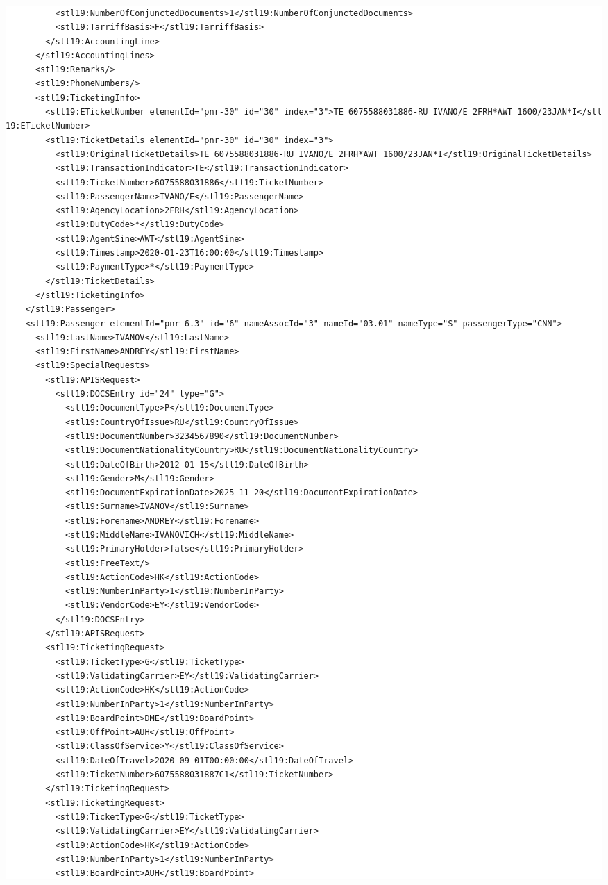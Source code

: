               <stl19:NumberOfConjunctedDocuments>1</stl19:NumberOfConjunctedDocuments>
              <stl19:TarriffBasis>F</stl19:TarriffBasis>
            </stl19:AccountingLine>
          </stl19:AccountingLines>
          <stl19:Remarks/>
          <stl19:PhoneNumbers/>
          <stl19:TicketingInfo>
            <stl19:ETicketNumber elementId="pnr-30" id="30" index="3">TE 6075588031886-RU IVANO/E 2FRH*AWT 1600/23JAN*I</stl19:ETicketNumber>
            <stl19:TicketDetails elementId="pnr-30" id="30" index="3">
              <stl19:OriginalTicketDetails>TE 6075588031886-RU IVANO/E 2FRH*AWT 1600/23JAN*I</stl19:OriginalTicketDetails>
              <stl19:TransactionIndicator>TE</stl19:TransactionIndicator>
              <stl19:TicketNumber>6075588031886</stl19:TicketNumber>
              <stl19:PassengerName>IVANO/E</stl19:PassengerName>
              <stl19:AgencyLocation>2FRH</stl19:AgencyLocation>
              <stl19:DutyCode>*</stl19:DutyCode>
              <stl19:AgentSine>AWT</stl19:AgentSine>
              <stl19:Timestamp>2020-01-23T16:00:00</stl19:Timestamp>
              <stl19:PaymentType>*</stl19:PaymentType>
            </stl19:TicketDetails>
          </stl19:TicketingInfo>
        </stl19:Passenger>
        <stl19:Passenger elementId="pnr-6.3" id="6" nameAssocId="3" nameId="03.01" nameType="S" passengerType="CNN">
          <stl19:LastName>IVANOV</stl19:LastName>
          <stl19:FirstName>ANDREY</stl19:FirstName>
          <stl19:SpecialRequests>
            <stl19:APISRequest>
              <stl19:DOCSEntry id="24" type="G">
                <stl19:DocumentType>P</stl19:DocumentType>
                <stl19:CountryOfIssue>RU</stl19:CountryOfIssue>
                <stl19:DocumentNumber>3234567890</stl19:DocumentNumber>
                <stl19:DocumentNationalityCountry>RU</stl19:DocumentNationalityCountry>
                <stl19:DateOfBirth>2012-01-15</stl19:DateOfBirth>
                <stl19:Gender>M</stl19:Gender>
                <stl19:DocumentExpirationDate>2025-11-20</stl19:DocumentExpirationDate>
                <stl19:Surname>IVANOV</stl19:Surname>
                <stl19:Forename>ANDREY</stl19:Forename>
                <stl19:MiddleName>IVANOVICH</stl19:MiddleName>
                <stl19:PrimaryHolder>false</stl19:PrimaryHolder>
                <stl19:FreeText/>
                <stl19:ActionCode>HK</stl19:ActionCode>
                <stl19:NumberInParty>1</stl19:NumberInParty>
                <stl19:VendorCode>EY</stl19:VendorCode>
              </stl19:DOCSEntry>
            </stl19:APISRequest>
            <stl19:TicketingRequest>
              <stl19:TicketType>G</stl19:TicketType>
              <stl19:ValidatingCarrier>EY</stl19:ValidatingCarrier>
              <stl19:ActionCode>HK</stl19:ActionCode>
              <stl19:NumberInParty>1</stl19:NumberInParty>
              <stl19:BoardPoint>DME</stl19:BoardPoint>
              <stl19:OffPoint>AUH</stl19:OffPoint>
              <stl19:ClassOfService>Y</stl19:ClassOfService>
              <stl19:DateOfTravel>2020-09-01T00:00:00</stl19:DateOfTravel>
              <stl19:TicketNumber>6075588031887C1</stl19:TicketNumber>
            </stl19:TicketingRequest>
            <stl19:TicketingRequest>
              <stl19:TicketType>G</stl19:TicketType>
              <stl19:ValidatingCarrier>EY</stl19:ValidatingCarrier>
              <stl19:ActionCode>HK</stl19:ActionCode>
              <stl19:NumberInParty>1</stl19:NumberInParty>
              <stl19:BoardPoint>AUH</stl19:BoardPoint>